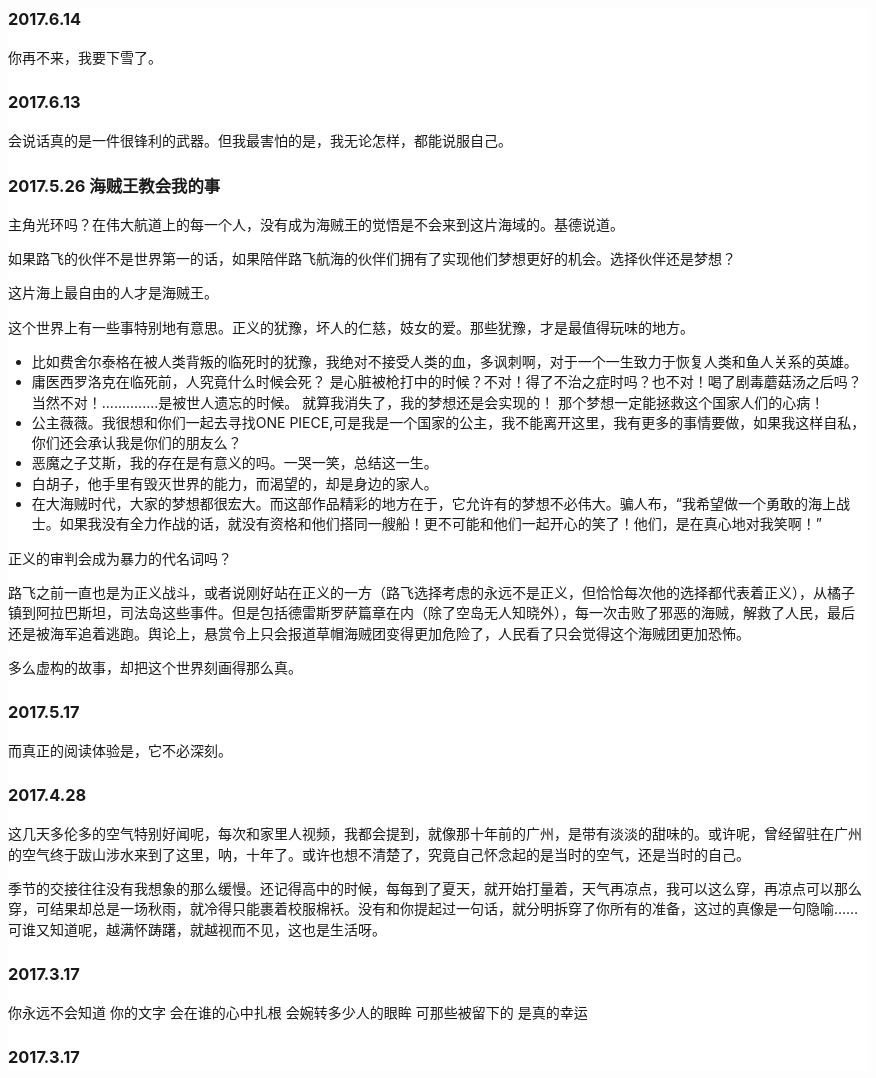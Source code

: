 ### 2017.6.14

你再不来，我要下雪了。 ​​​​

### 2017.6.13

会说话真的是一件很锋利的武器。但我最害怕的是，我无论怎样，都能说服自己。 ​​​​

### 2017.5.26 海贼王教会我的事

主角光环吗？在伟大航道上的每一个人，没有成为海贼王的觉悟是不会来到这片海域的。基德说道。

如果路飞的伙伴不是世界第一的话，如果陪伴路飞航海的伙伴们拥有了实现他们梦想更好的机会。选择伙伴还是梦想？

这片海上最自由的人才是海贼王。

这个世界上有一些事特别地有意思。正义的犹豫，坏人的仁慈，妓女的爱。那些犹豫，才是最值得玩味的地方。
- 比如费舍尔泰格在被人类背叛的临死时的犹豫，我绝对不接受人类的血，多讽刺啊，对于一个一生致力于恢复人类和鱼人关系的英雄。
- 庸医西罗洛克在临死前，人究竟什么时候会死？ 是心脏被枪打中的时候？不对！得了不治之症时吗？也不对！喝了剧毒蘑菇汤之后吗？当然不对！..............是被世人遗忘的时候。 就算我消失了，我的梦想还是会实现的！ 那个梦想一定能拯救这个国家人们的心病！
- 公主薇薇。我很想和你们一起去寻找ONE PIECE,可是我是一个国家的公主，我不能离开这里，我有更多的事情要做，如果我这样自私，你们还会承认我是你们的朋友么？
- 恶魔之子艾斯，我的存在是有意义的吗。一哭一笑，总结这一生。
- 白胡子，他手里有毁灭世界的能力，而渴望的，却是身边的家人。
- 在大海贼时代，大家的梦想都很宏大。而这部作品精彩的地方在于，它允许有的梦想不必伟大。骗人布，“我希望做一个勇敢的海上战士。如果我没有全力作战的话，就没有资格和他们搭同一艘船！更不可能和他们一起开心的笑了！他们，是在真心地对我笑啊！”

正义的审判会成为暴力的代名词吗？

路飞之前一直也是为正义战斗，或者说刚好站在正义的一方（路飞选择考虑的永远不是正义，但恰恰每次他的选择都代表着正义），从橘子镇到阿拉巴斯坦，司法岛这些事件。但是包括德雷斯罗萨篇章在内（除了空岛无人知晓外），每一次击败了邪恶的海贼，解救了人民，最后还是被海军追着逃跑。舆论上，悬赏令上只会报道草帽海贼团变得更加危险了，人民看了只会觉得这个海贼团更加恐怖。

多么虚构的故事，却把这个世界刻画得那么真。

### 2017.5.17

而真正的阅读体验是，它不必深刻。

### 2017.4.28

这几天多伦多的空气特别好闻呢，每次和家里人视频，我都会提到，就像那十年前的广州，是带有淡淡的甜味的。或许呢，曾经留驻在广州的空气终于跋山涉水来到了这里，呐，十年了。或许也想不清楚了，究竟自己怀念起的是当时的空气，还是当时的自己。

季节的交接往往没有我想象的那么缓慢。还记得高中的时候，每每到了夏天，就开始打量着，天气再凉点，我可以这么穿，再凉点可以那么穿，可结果却总是一场秋雨，就冷得只能裹着校服棉袄。没有和你提起过一句话，就分明拆穿了你所有的准备，这过的真像是一句隐喻……可谁又知道呢，越满怀踌躇，就越视而不见，这也是生活呀。

### 2017.3.17

你永远不会知道 
你的文字 
会在谁的心中扎根 
会婉转多少人的眼眸 
可那些被留下的 
是真的幸运


### 2017.3.17
